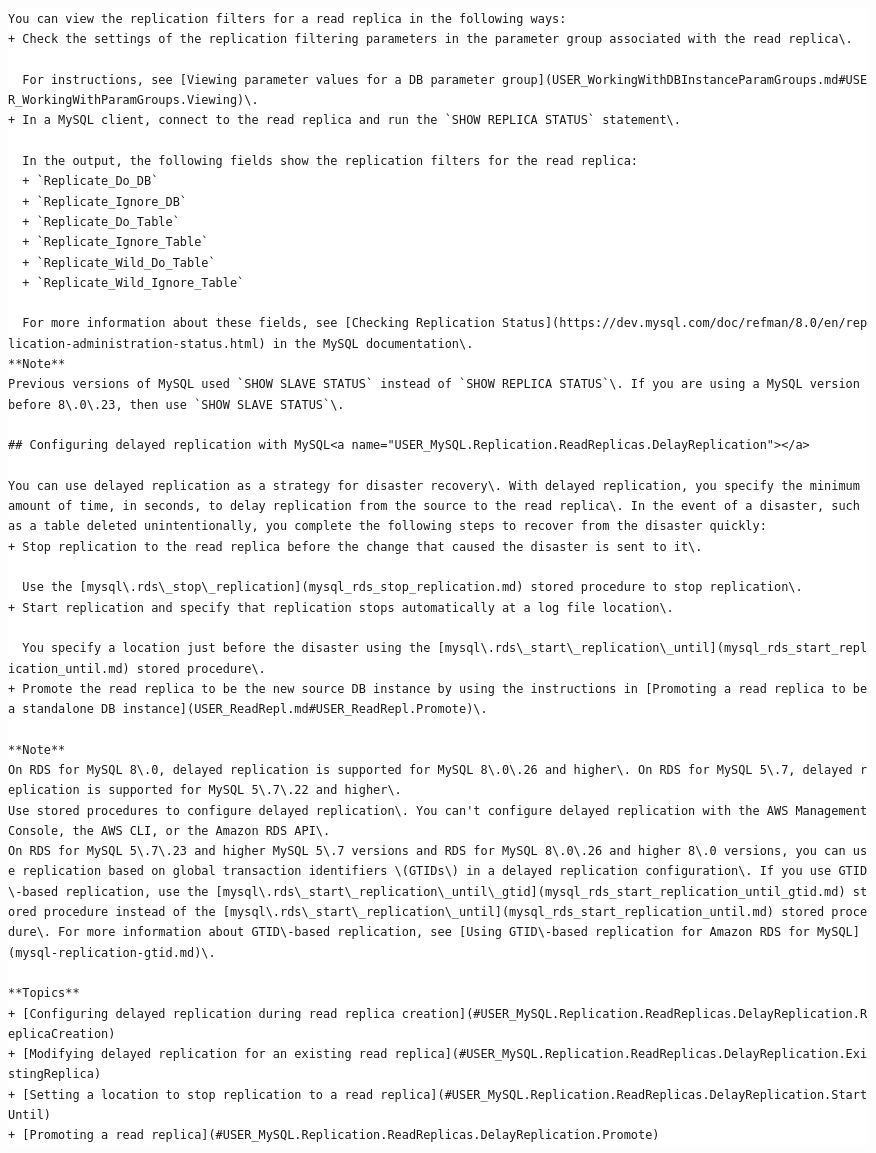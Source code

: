 ```
You can view the replication filters for a read replica in the following ways:
+ Check the settings of the replication filtering parameters in the parameter group associated with the read replica\.

  For instructions, see [Viewing parameter values for a DB parameter group](USER_WorkingWithDBInstanceParamGroups.md#USER_WorkingWithParamGroups.Viewing)\.
+ In a MySQL client, connect to the read replica and run the `SHOW REPLICA STATUS` statement\.

  In the output, the following fields show the replication filters for the read replica:
  + `Replicate_Do_DB`
  + `Replicate_Ignore_DB`
  + `Replicate_Do_Table`
  + `Replicate_Ignore_Table`
  + `Replicate_Wild_Do_Table`
  + `Replicate_Wild_Ignore_Table`

  For more information about these fields, see [Checking Replication Status](https://dev.mysql.com/doc/refman/8.0/en/replication-administration-status.html) in the MySQL documentation\.
**Note**  
Previous versions of MySQL used `SHOW SLAVE STATUS` instead of `SHOW REPLICA STATUS`\. If you are using a MySQL version before 8\.0\.23, then use `SHOW SLAVE STATUS`\. 

## Configuring delayed replication with MySQL<a name="USER_MySQL.Replication.ReadReplicas.DelayReplication"></a>

You can use delayed replication as a strategy for disaster recovery\. With delayed replication, you specify the minimum amount of time, in seconds, to delay replication from the source to the read replica\. In the event of a disaster, such as a table deleted unintentionally, you complete the following steps to recover from the disaster quickly:
+ Stop replication to the read replica before the change that caused the disaster is sent to it\.

  Use the [mysql\.rds\_stop\_replication](mysql_rds_stop_replication.md) stored procedure to stop replication\.
+ Start replication and specify that replication stops automatically at a log file location\.

  You specify a location just before the disaster using the [mysql\.rds\_start\_replication\_until](mysql_rds_start_replication_until.md) stored procedure\.
+ Promote the read replica to be the new source DB instance by using the instructions in [Promoting a read replica to be a standalone DB instance](USER_ReadRepl.md#USER_ReadRepl.Promote)\.

**Note**  
On RDS for MySQL 8\.0, delayed replication is supported for MySQL 8\.0\.26 and higher\. On RDS for MySQL 5\.7, delayed replication is supported for MySQL 5\.7\.22 and higher\.
Use stored procedures to configure delayed replication\. You can't configure delayed replication with the AWS Management Console, the AWS CLI, or the Amazon RDS API\.
On RDS for MySQL 5\.7\.23 and higher MySQL 5\.7 versions and RDS for MySQL 8\.0\.26 and higher 8\.0 versions, you can use replication based on global transaction identifiers \(GTIDs\) in a delayed replication configuration\. If you use GTID\-based replication, use the [mysql\.rds\_start\_replication\_until\_gtid](mysql_rds_start_replication_until_gtid.md) stored procedure instead of the [mysql\.rds\_start\_replication\_until](mysql_rds_start_replication_until.md) stored procedure\. For more information about GTID\-based replication, see [Using GTID\-based replication for Amazon RDS for MySQL](mysql-replication-gtid.md)\.

**Topics**
+ [Configuring delayed replication during read replica creation](#USER_MySQL.Replication.ReadReplicas.DelayReplication.ReplicaCreation)
+ [Modifying delayed replication for an existing read replica](#USER_MySQL.Replication.ReadReplicas.DelayReplication.ExistingReplica)
+ [Setting a location to stop replication to a read replica](#USER_MySQL.Replication.ReadReplicas.DelayReplication.StartUntil)
+ [Promoting a read replica](#USER_MySQL.Replication.ReadReplicas.DelayReplication.Promote)

```